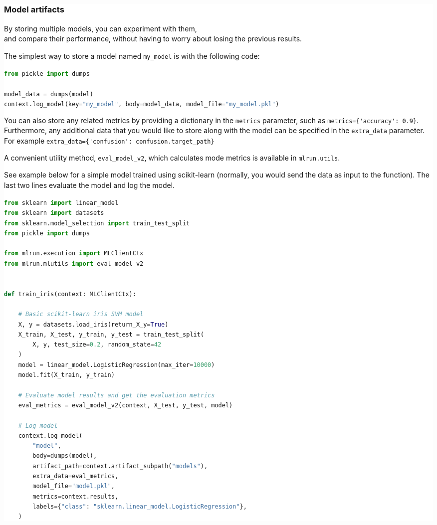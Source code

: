 
### Model artifacts


By storing multiple models, you can experiment with them,  
and compare their performance, without having to worry about losing the previous results.

The simplest way to store a model named `my_model` is with the following code:

``` python
from pickle import dumps

model_data = dumps(model)
context.log_model(key="my_model", body=model_data, model_file="my_model.pkl")
```

You can also store any related metrics by providing a dictionary in the `metrics` parameter, such as `metrics={'accuracy': 0.9}`. 
Furthermore, any additional data that you would like to store along with the model can be specified in the `extra_data` parameter. For example `extra_data={'confusion': confusion.target_path}`

A convenient utility method, `eval_model_v2`, which calculates mode metrics is available in `mlrun.utils`.

See example below for a simple model trained using scikit-learn (normally, you would send the data as input to the function). The last two 
lines evaluate the model and log the model.

``` python
from sklearn import linear_model
from sklearn import datasets
from sklearn.model_selection import train_test_split
from pickle import dumps

from mlrun.execution import MLClientCtx
from mlrun.mlutils import eval_model_v2


def train_iris(context: MLClientCtx):

    # Basic scikit-learn iris SVM model
    X, y = datasets.load_iris(return_X_y=True)
    X_train, X_test, y_train, y_test = train_test_split(
        X, y, test_size=0.2, random_state=42
    )
    model = linear_model.LogisticRegression(max_iter=10000)
    model.fit(X_train, y_train)

    # Evaluate model results and get the evaluation metrics
    eval_metrics = eval_model_v2(context, X_test, y_test, model)

    # Log model
    context.log_model(
        "model",
        body=dumps(model),
        artifact_path=context.artifact_subpath("models"),
        extra_data=eval_metrics,
        model_file="model.pkl",
        metrics=context.results,
        labels={"class": "sklearn.linear_model.LogisticRegression"},
    )
```
